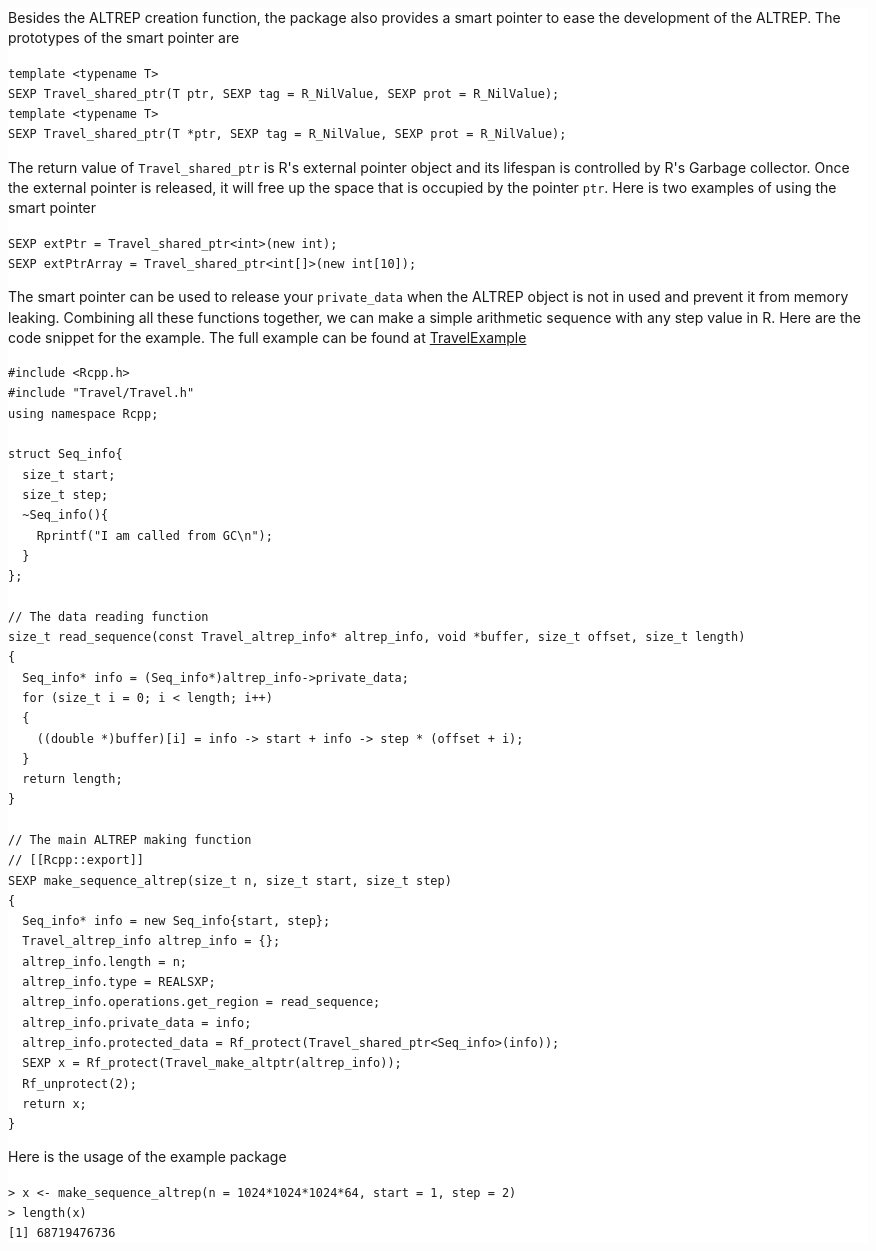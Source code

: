 Besides the ALTREP creation function, the package also provides a smart pointer to ease the development of the ALTREP. The prototypes of the smart pointer are
```
template <typename T>
SEXP Travel_shared_ptr(T ptr, SEXP tag = R_NilValue, SEXP prot = R_NilValue);
template <typename T>
SEXP Travel_shared_ptr(T *ptr, SEXP tag = R_NilValue, SEXP prot = R_NilValue);
```
The return value of `Travel_shared_ptr` is R's external pointer object and its lifespan is controlled by R's Garbage collector. Once the external pointer is released, it will free up the space that is occupied by the pointer `ptr`. Here is two examples of using the smart pointer
```
SEXP extPtr = Travel_shared_ptr<int>(new int);
SEXP extPtrArray = Travel_shared_ptr<int[]>(new int[10]);
```
The smart pointer can be used to release your `private_data` when the ALTREP object is not in used and prevent it from memory leaking. Combining all these functions together, we can make a simple arithmetic sequence with any step value in R. Here are the code snippet for the example. The full example can be found at [TravelExample](https://github.com/Jiefei-Wang/TravelExample) 
```
#include <Rcpp.h>
#include "Travel/Travel.h"
using namespace Rcpp;

struct Seq_info{
  size_t start;
  size_t step;
  ~Seq_info(){
    Rprintf("I am called from GC\n");
  }
};

// The data reading function
size_t read_sequence(const Travel_altrep_info* altrep_info, void *buffer, size_t offset, size_t length)
{
  Seq_info* info = (Seq_info*)altrep_info->private_data;
  for (size_t i = 0; i < length; i++)
  {
    ((double *)buffer)[i] = info -> start + info -> step * (offset + i);
  }
  return length;
}

// The main ALTREP making function
// [[Rcpp::export]]
SEXP make_sequence_altrep(size_t n, size_t start, size_t step)
{
  Seq_info* info = new Seq_info{start, step};
  Travel_altrep_info altrep_info = {};
  altrep_info.length = n;
  altrep_info.type = REALSXP;
  altrep_info.operations.get_region = read_sequence;
  altrep_info.private_data = info;
  altrep_info.protected_data = Rf_protect(Travel_shared_ptr<Seq_info>(info));
  SEXP x = Rf_protect(Travel_make_altptr(altrep_info));
  Rf_unprotect(2);
  return x;
}
```
Here is the usage of the example package
```
> x <- make_sequence_altrep(n = 1024*1024*1024*64, start = 1, step = 2)
> length(x)
[1] 68719476736
```